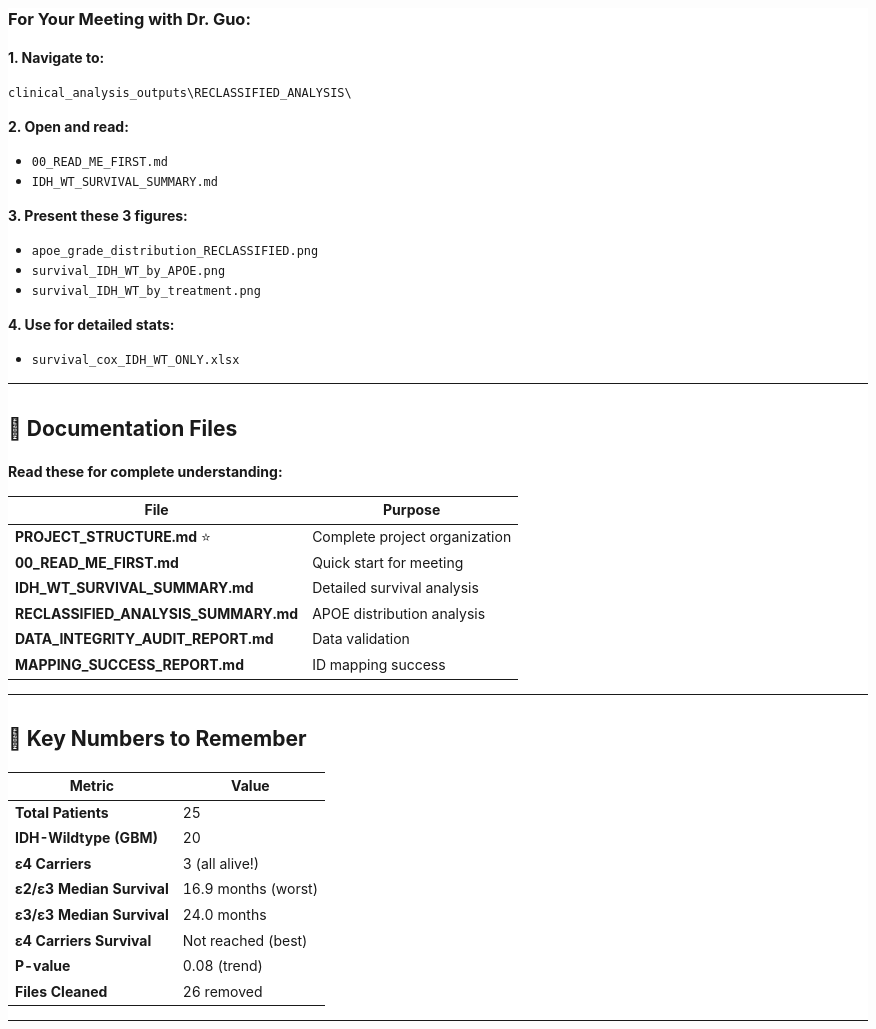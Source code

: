 ### **For Your Meeting with Dr. Guo:**

**1. Navigate to:**
```
clinical_analysis_outputs\RECLASSIFIED_ANALYSIS\
```

**2. Open and read:**
- `00_READ_ME_FIRST.md`
- `IDH_WT_SURVIVAL_SUMMARY.md`

**3. Present these 3 figures:**
- `apoe_grade_distribution_RECLASSIFIED.png`
- `survival_IDH_WT_by_APOE.png`
- `survival_IDH_WT_by_treatment.png`

**4. Use for detailed stats:**
- `survival_cox_IDH_WT_ONLY.xlsx`

---

## 📖 Documentation Files

**Read these for complete understanding:**

| File | Purpose |
|------|---------|
| **PROJECT_STRUCTURE.md** ⭐ | Complete project organization |
| **00_READ_ME_FIRST.md** | Quick start for meeting |
| **IDH_WT_SURVIVAL_SUMMARY.md** | Detailed survival analysis |
| **RECLASSIFIED_ANALYSIS_SUMMARY.md** | APOE distribution analysis |
| **DATA_INTEGRITY_AUDIT_REPORT.md** | Data validation |
| **MAPPING_SUCCESS_REPORT.md** | ID mapping success |

---

## 🎯 Key Numbers to Remember

| Metric | Value |
|--------|-------|
| **Total Patients** | 25 |
| **IDH-Wildtype (GBM)** | 20 |
| **ε4 Carriers** | 3 (all alive!) |
| **ε2/ε3 Median Survival** | 16.9 months (worst) |
| **ε3/ε3 Median Survival** | 24.0 months |
| **ε4 Carriers Survival** | Not reached (best) |
| **P-value** | 0.08 (trend) |
| **Files Cleaned** | 26 removed |

---